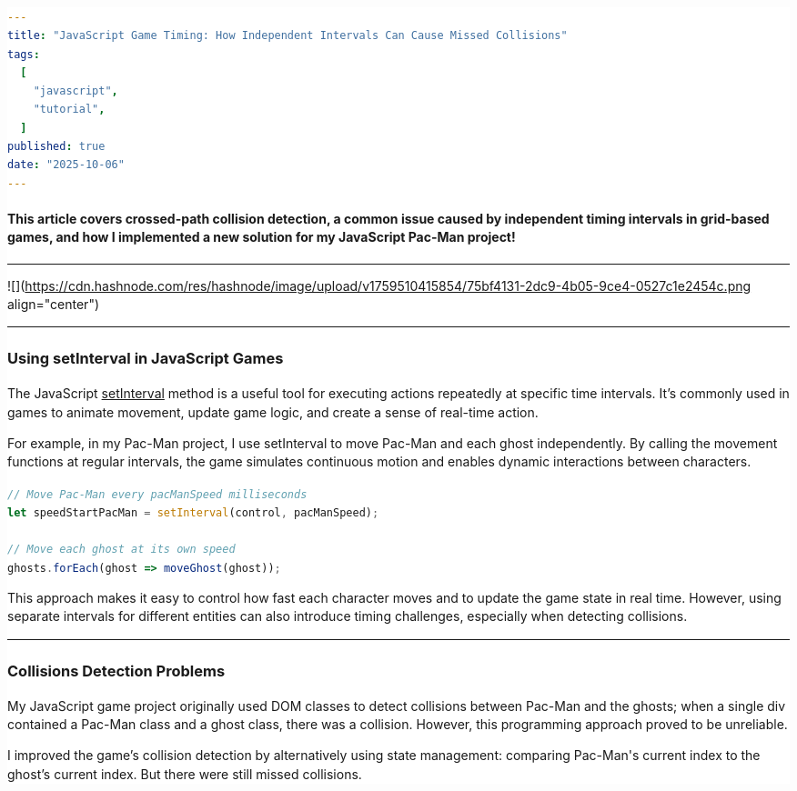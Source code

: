 ```yaml
---
title: "JavaScript Game Timing: How Independent Intervals Can Cause Missed Collisions"
tags:
  [
    "javascript",
    "tutorial",
  ]
published: true
date: "2025-10-06"
---
```

#### This article covers crossed-path collision detection, a common issue caused by independent timing intervals in grid-based games, and how I implemented a new solution for my JavaScript Pac-Man project!

---

![](https://cdn.hashnode.com/res/hashnode/image/upload/v1759510415854/75bf4131-2dc9-4b05-9ce4-0527c1e2454c.png align="center")

---

### Using setInterval in JavaScript Games

The JavaScript [setInterval](https://developer.mozilla.org/en-US/docs/Web/API/Window/setInterval) method is a useful tool for executing actions repeatedly at specific time intervals. It’s commonly used in games to animate movement, update game logic, and create a sense of real-time action.

For example, in my Pac-Man project, I use setInterval to move Pac-Man and each ghost independently. By calling the movement functions at regular intervals, the game simulates continuous motion and enables dynamic interactions between characters.

```javascript
// Move Pac-Man every pacManSpeed milliseconds
let speedStartPacMan = setInterval(control, pacManSpeed);

// Move each ghost at its own speed
ghosts.forEach(ghost => moveGhost(ghost));
```

This approach makes it easy to control how fast each character moves and to update the game state in real time. However, using separate intervals for different entities can also introduce timing challenges, especially when detecting collisions.

---

### Collisions Detection Problems

My JavaScript game project originally used DOM classes to detect collisions between Pac-Man and the ghosts; when a single div contained a Pac-Man class and a ghost class, there was a collision. However, this programming approach proved to be unreliable.

I improved the game’s collision detection by alternatively using state management: comparing Pac-Man's current index to the ghost’s current index. But there were still missed collisions.

